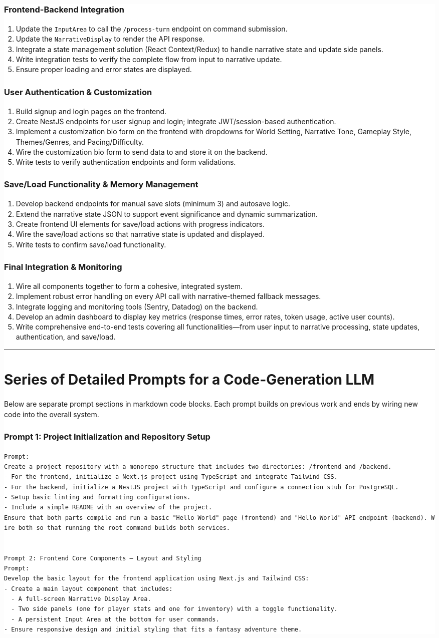 ### Frontend-Backend Integration
1. Update the `InputArea` to call the `/process-turn` endpoint on command submission.
2. Update the `NarrativeDisplay` to render the API response.
3. Integrate a state management solution (React Context/Redux) to handle narrative state and update side panels.
4. Write integration tests to verify the complete flow from input to narrative update.
5. Ensure proper loading and error states are displayed.

### User Authentication & Customization
1. Build signup and login pages on the frontend.
2. Create NestJS endpoints for user signup and login; integrate JWT/session-based authentication.
3. Implement a customization bio form on the frontend with dropdowns for World Setting, Narrative Tone, Gameplay Style, Themes/Genres, and Pacing/Difficulty.
4. Wire the customization bio form to send data to and store it on the backend.
5. Write tests to verify authentication endpoints and form validations.

### Save/Load Functionality & Memory Management
1. Develop backend endpoints for manual save slots (minimum 3) and autosave logic.
2. Extend the narrative state JSON to support event significance and dynamic summarization.
3. Create frontend UI elements for save/load actions with progress indicators.
4. Wire the save/load actions so that narrative state is updated and displayed.
5. Write tests to confirm save/load functionality.

### Final Integration & Monitoring
1. Wire all components together to form a cohesive, integrated system.
2. Implement robust error handling on every API call with narrative-themed fallback messages.
3. Integrate logging and monitoring tools (Sentry, Datadog) on the backend.
4. Develop an admin dashboard to display key metrics (response times, error rates, token usage, active user counts).
5. Write comprehensive end-to-end tests covering all functionalities—from user input to narrative processing, state updates, authentication, and save/load.

---

# Series of Detailed Prompts for a Code-Generation LLM

Below are separate prompt sections in markdown code blocks. Each prompt builds on previous work and ends by wiring new code into the overall system.

### **Prompt 1: Project Initialization and Repository Setup**
```text
Prompt:
Create a project repository with a monorepo structure that includes two directories: /frontend and /backend. 
- For the frontend, initialize a Next.js project using TypeScript and integrate Tailwind CSS.
- For the backend, initialize a NestJS project with TypeScript and configure a connection stub for PostgreSQL.
- Setup basic linting and formatting configurations.
- Include a simple README with an overview of the project.
Ensure that both parts compile and run a basic "Hello World" page (frontend) and "Hello World" API endpoint (backend). Wire both so that running the root command builds both services.


Prompt 2: Frontend Core Components – Layout and Styling
Prompt:
Develop the basic layout for the frontend application using Next.js and Tailwind CSS:
- Create a main layout component that includes:
  - A full-screen Narrative Display Area.
  - Two side panels (one for player stats and one for inventory) with a toggle functionality.
  - A persistent Input Area at the bottom for user commands.
- Ensure responsive design and initial styling that fits a fantasy adventure theme.
```